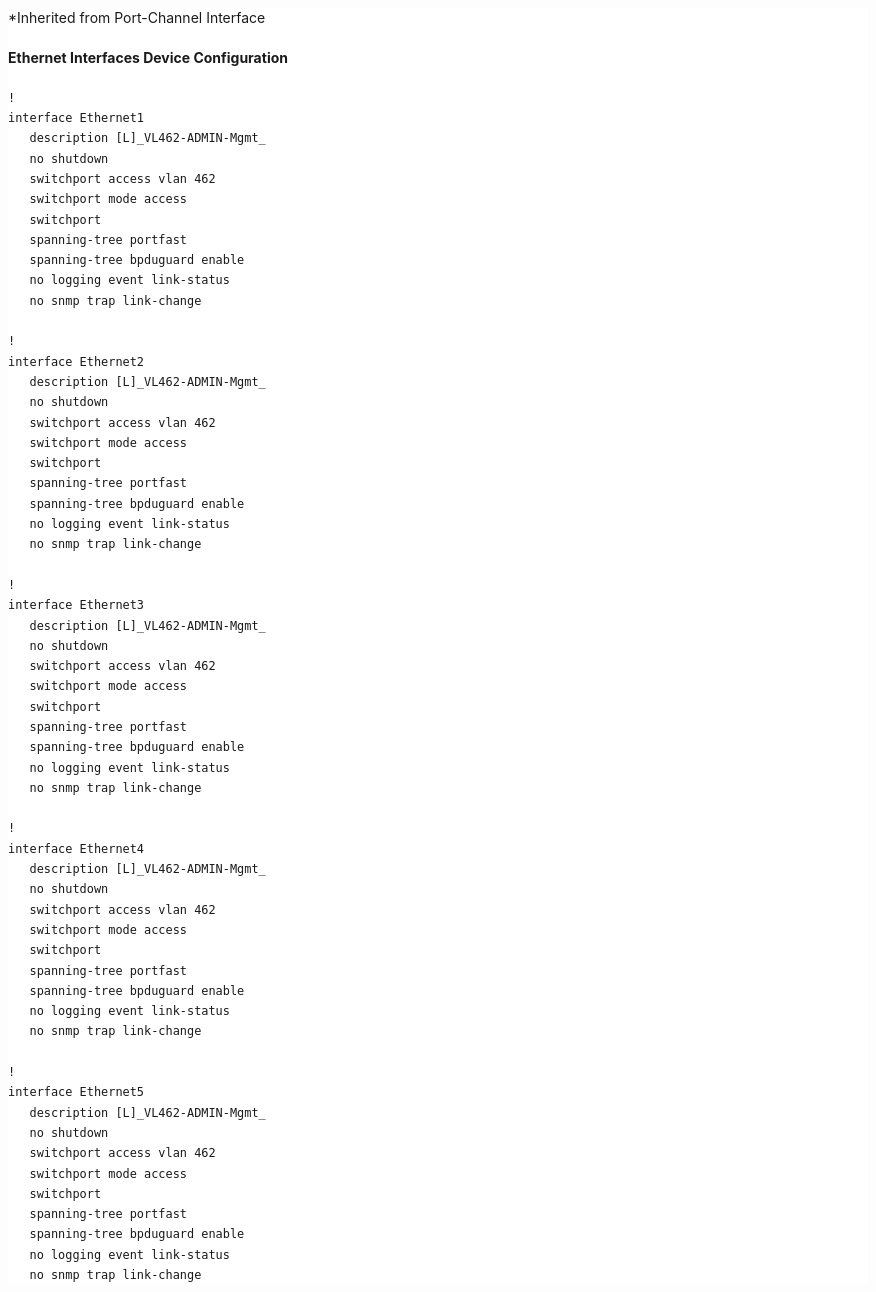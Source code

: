 *Inherited from Port-Channel Interface

#### Ethernet Interfaces Device Configuration

```eos
!
interface Ethernet1
   description [L]_VL462-ADMIN-Mgmt_
   no shutdown
   switchport access vlan 462
   switchport mode access
   switchport
   spanning-tree portfast
   spanning-tree bpduguard enable
   no logging event link-status
   no snmp trap link-change

!
interface Ethernet2
   description [L]_VL462-ADMIN-Mgmt_
   no shutdown
   switchport access vlan 462
   switchport mode access
   switchport
   spanning-tree portfast
   spanning-tree bpduguard enable
   no logging event link-status
   no snmp trap link-change

!
interface Ethernet3
   description [L]_VL462-ADMIN-Mgmt_
   no shutdown
   switchport access vlan 462
   switchport mode access
   switchport
   spanning-tree portfast
   spanning-tree bpduguard enable
   no logging event link-status
   no snmp trap link-change

!
interface Ethernet4
   description [L]_VL462-ADMIN-Mgmt_
   no shutdown
   switchport access vlan 462
   switchport mode access
   switchport
   spanning-tree portfast
   spanning-tree bpduguard enable
   no logging event link-status
   no snmp trap link-change

!
interface Ethernet5
   description [L]_VL462-ADMIN-Mgmt_
   no shutdown
   switchport access vlan 462
   switchport mode access
   switchport
   spanning-tree portfast
   spanning-tree bpduguard enable
   no logging event link-status
   no snmp trap link-change
```